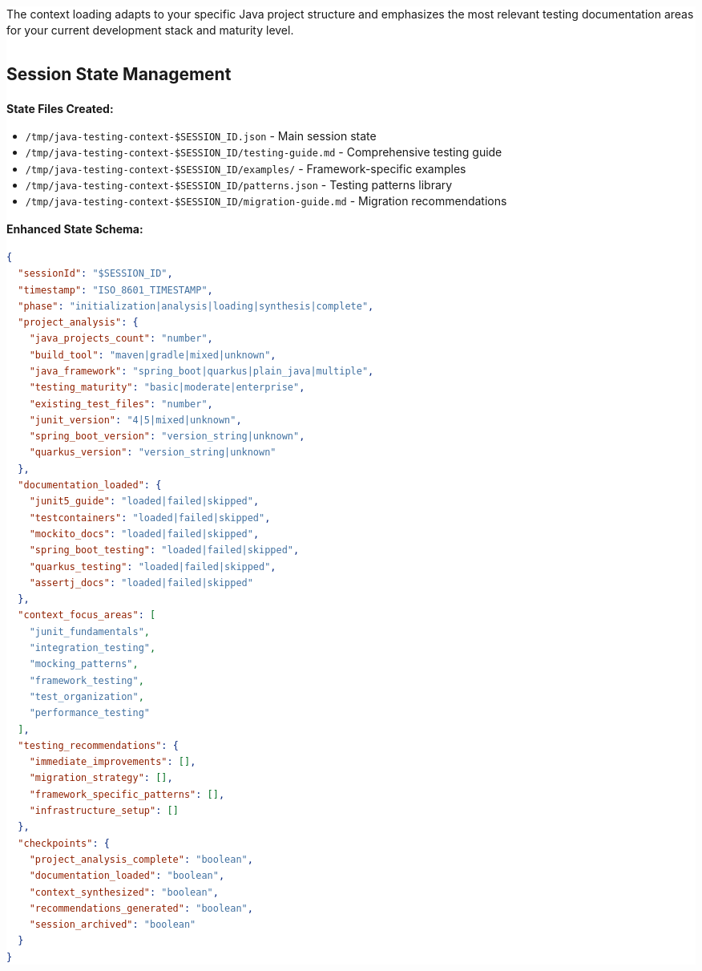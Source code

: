 The context loading adapts to your specific Java project structure and emphasizes the most relevant testing documentation areas for your current development stack and maturity level.

## Session State Management

**State Files Created:**

- `/tmp/java-testing-context-$SESSION_ID.json` - Main session state
- `/tmp/java-testing-context-$SESSION_ID/testing-guide.md` - Comprehensive testing guide
- `/tmp/java-testing-context-$SESSION_ID/examples/` - Framework-specific examples
- `/tmp/java-testing-context-$SESSION_ID/patterns.json` - Testing patterns library
- `/tmp/java-testing-context-$SESSION_ID/migration-guide.md` - Migration recommendations

**Enhanced State Schema:**

```json
{
  "sessionId": "$SESSION_ID",
  "timestamp": "ISO_8601_TIMESTAMP",
  "phase": "initialization|analysis|loading|synthesis|complete",
  "project_analysis": {
    "java_projects_count": "number",
    "build_tool": "maven|gradle|mixed|unknown",
    "java_framework": "spring_boot|quarkus|plain_java|multiple",
    "testing_maturity": "basic|moderate|enterprise",
    "existing_test_files": "number",
    "junit_version": "4|5|mixed|unknown",
    "spring_boot_version": "version_string|unknown",
    "quarkus_version": "version_string|unknown"
  },
  "documentation_loaded": {
    "junit5_guide": "loaded|failed|skipped",
    "testcontainers": "loaded|failed|skipped",
    "mockito_docs": "loaded|failed|skipped",
    "spring_boot_testing": "loaded|failed|skipped",
    "quarkus_testing": "loaded|failed|skipped",
    "assertj_docs": "loaded|failed|skipped"
  },
  "context_focus_areas": [
    "junit_fundamentals",
    "integration_testing",
    "mocking_patterns",
    "framework_testing",
    "test_organization",
    "performance_testing"
  ],
  "testing_recommendations": {
    "immediate_improvements": [],
    "migration_strategy": [],
    "framework_specific_patterns": [],
    "infrastructure_setup": []
  },
  "checkpoints": {
    "project_analysis_complete": "boolean",
    "documentation_loaded": "boolean",
    "context_synthesized": "boolean",
    "recommendations_generated": "boolean",
    "session_archived": "boolean"
  }
}
```
